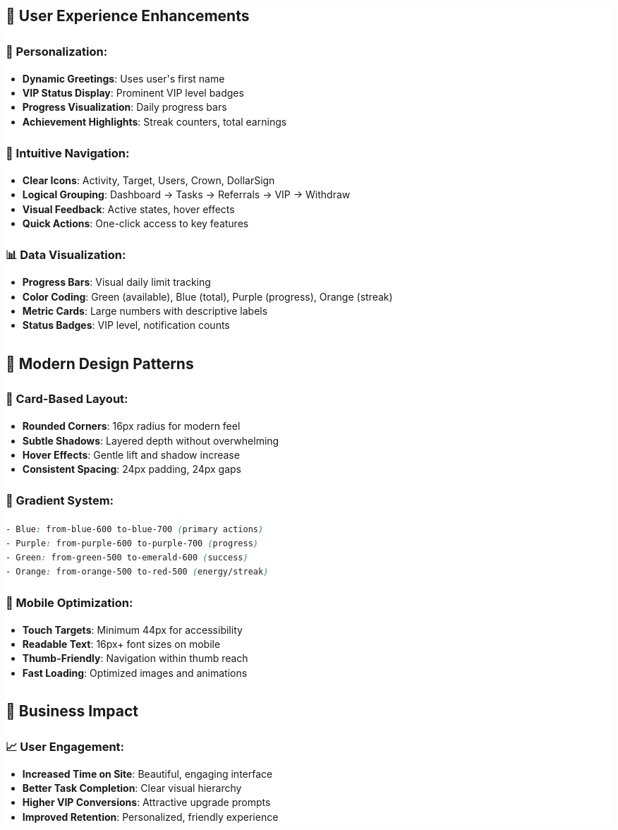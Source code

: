 ## 🚀 **User Experience Enhancements**

### **👋 Personalization:**
- **Dynamic Greetings**: Uses user's first name
- **VIP Status Display**: Prominent VIP level badges
- **Progress Visualization**: Daily progress bars
- **Achievement Highlights**: Streak counters, total earnings

### **🎯 Intuitive Navigation:**
- **Clear Icons**: Activity, Target, Users, Crown, DollarSign
- **Logical Grouping**: Dashboard → Tasks → Referrals → VIP → Withdraw
- **Visual Feedback**: Active states, hover effects
- **Quick Actions**: One-click access to key features

### **📊 Data Visualization:**
- **Progress Bars**: Visual daily limit tracking
- **Color Coding**: Green (available), Blue (total), Purple (progress), Orange (streak)
- **Metric Cards**: Large numbers with descriptive labels
- **Status Badges**: VIP level, notification counts

## 🎨 **Modern Design Patterns**

### **🎯 Card-Based Layout:**
- **Rounded Corners**: 16px radius for modern feel
- **Subtle Shadows**: Layered depth without overwhelming
- **Hover Effects**: Gentle lift and shadow increase
- **Consistent Spacing**: 24px padding, 24px gaps

### **🌈 Gradient System:**
```css
- Blue: from-blue-600 to-blue-700 (primary actions)
- Purple: from-purple-600 to-purple-700 (progress)
- Green: from-green-500 to-emerald-600 (success)
- Orange: from-orange-500 to-red-500 (energy/streak)
```

### **📱 Mobile Optimization:**
- **Touch Targets**: Minimum 44px for accessibility
- **Readable Text**: 16px+ font sizes on mobile
- **Thumb-Friendly**: Navigation within thumb reach
- **Fast Loading**: Optimized images and animations

## 🎉 **Business Impact**

### **📈 User Engagement:**
- **Increased Time on Site**: Beautiful, engaging interface
- **Better Task Completion**: Clear visual hierarchy
- **Higher VIP Conversions**: Attractive upgrade prompts
- **Improved Retention**: Personalized, friendly experience
